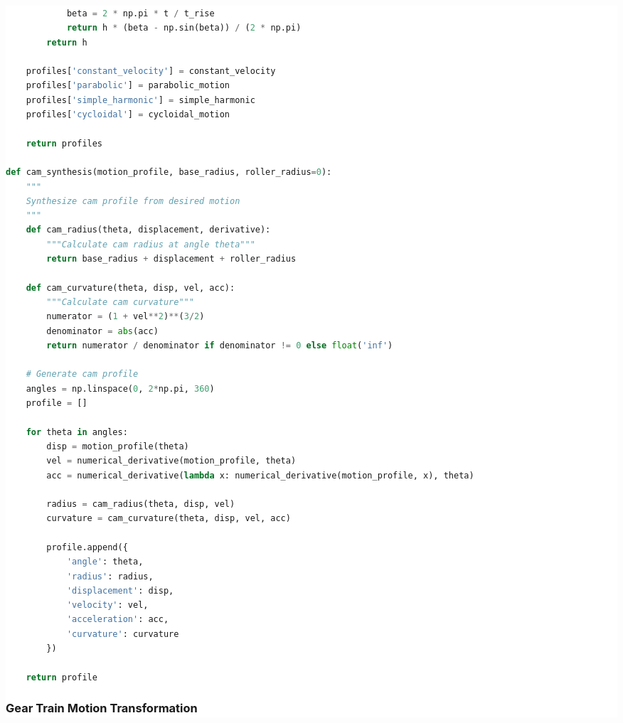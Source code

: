 ```python
            beta = 2 * np.pi * t / t_rise
            return h * (beta - np.sin(beta)) / (2 * np.pi)
        return h
    
    profiles['constant_velocity'] = constant_velocity
    profiles['parabolic'] = parabolic_motion
    profiles['simple_harmonic'] = simple_harmonic
    profiles['cycloidal'] = cycloidal_motion
    
    return profiles

def cam_synthesis(motion_profile, base_radius, roller_radius=0):
    """
    Synthesize cam profile from desired motion
    """
    def cam_radius(theta, displacement, derivative):
        """Calculate cam radius at angle theta"""
        return base_radius + displacement + roller_radius
    
    def cam_curvature(theta, disp, vel, acc):
        """Calculate cam curvature"""
        numerator = (1 + vel**2)**(3/2)
        denominator = abs(acc)
        return numerator / denominator if denominator != 0 else float('inf')
    
    # Generate cam profile
    angles = np.linspace(0, 2*np.pi, 360)
    profile = []
    
    for theta in angles:
        disp = motion_profile(theta)
        vel = numerical_derivative(motion_profile, theta)
        acc = numerical_derivative(lambda x: numerical_derivative(motion_profile, x), theta)
        
        radius = cam_radius(theta, disp, vel)
        curvature = cam_curvature(theta, disp, vel, acc)
        
        profile.append({
            'angle': theta,
            'radius': radius,
            'displacement': disp,
            'velocity': vel,
            'acceleration': acc,
            'curvature': curvature
        })
    
    return profile
```

### Gear Train Motion Transformation
